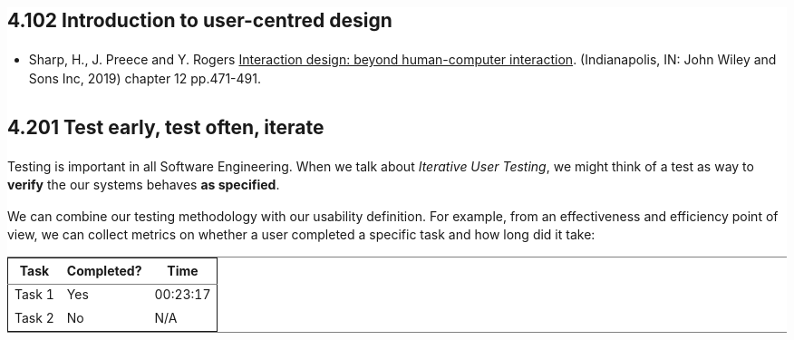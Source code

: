 
<a id="org8381677"></a>

## 4.102 Introduction to user-centred design

-   Sharp, H., J. Preece and Y. Rogers [Interaction design: beyond
    human-computer interaction](https://ebookcentral.proquest.com/lib/londonww/detail.action?docID=5746446). (Indianapolis, IN: John Wiley and
    Sons Inc, 2019) chapter 12 pp.471-491.


<a id="org7e66117"></a>

## 4.201 Test early, test often, iterate

Testing is important in all Software Engineering. When we talk
about *Iterative User Testing*, we might think of a test as way to
**verify** the our systems behaves **as specified**.

We can combine our testing methodology with our usability
definition. For example, from an effectiveness and efficiency point
of view, we can collect metrics on whether a user completed a
specific task and how long did it take:

<table border="2" cellspacing="0" cellpadding="6" rules="groups" frame="hsides">


<colgroup>
<col  class="org-left" />

<col  class="org-left" />

<col  class="org-right" />
</colgroup>
<thead>
<tr>
<th scope="col" class="org-left">Task</th>
<th scope="col" class="org-left">Completed?</th>
<th scope="col" class="org-right">Time</th>
</tr>
</thead>

<tbody>
<tr>
<td class="org-left">Task 1</td>
<td class="org-left">Yes</td>
<td class="org-right">00:23:17</td>
</tr>


<tr>
<td class="org-left">Task 2</td>
<td class="org-left">No</td>
<td class="org-right">N/A</td>
</tr>
